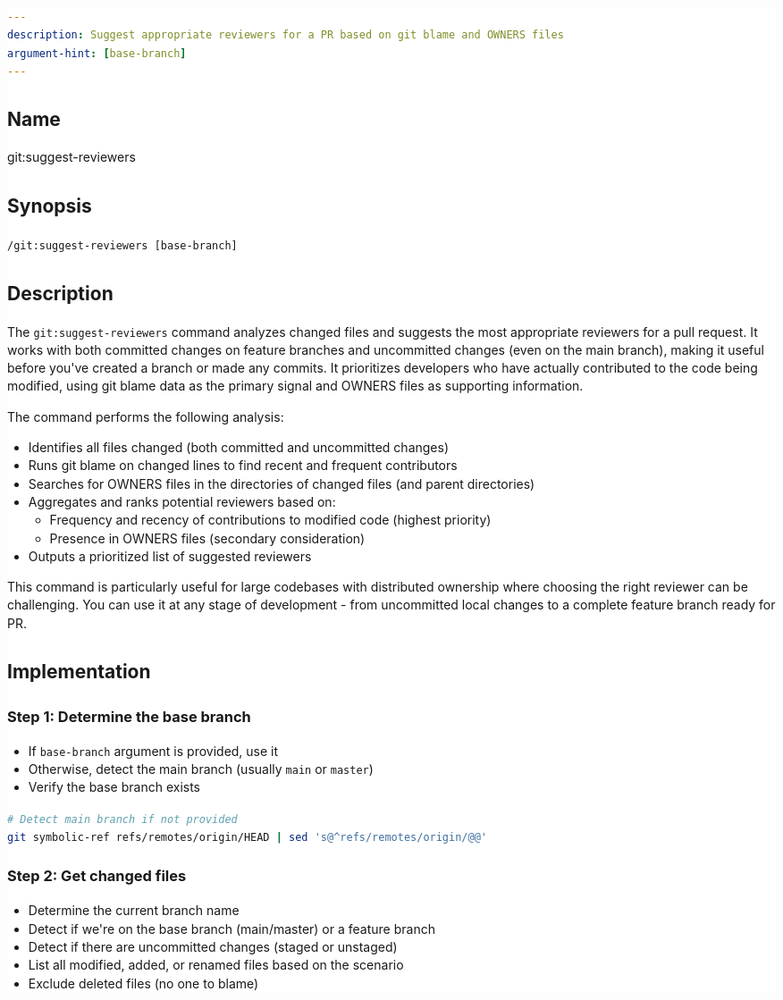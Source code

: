 ```yaml
---
description: Suggest appropriate reviewers for a PR based on git blame and OWNERS files
argument-hint: [base-branch]
---
```


## Name
git:suggest-reviewers

## Synopsis
```
/git:suggest-reviewers [base-branch]
```

## Description
The `git:suggest-reviewers` command analyzes changed files and suggests the most appropriate reviewers for a pull request. It works with both committed changes on feature branches and uncommitted changes (even on the main branch), making it useful before you've created a branch or made any commits. It prioritizes developers who have actually contributed to the code being modified, using git blame data as the primary signal and OWNERS files as supporting information.

The command performs the following analysis:
- Identifies all files changed (both committed and uncommitted changes)
- Runs git blame on changed lines to find recent and frequent contributors
- Searches for OWNERS files in the directories of changed files (and parent directories)
- Aggregates and ranks potential reviewers based on:
  - Frequency and recency of contributions to modified code (highest priority)
  - Presence in OWNERS files (secondary consideration)
- Outputs a prioritized list of suggested reviewers

This command is particularly useful for large codebases with distributed ownership where choosing the right reviewer can be challenging. You can use it at any stage of development - from uncommitted local changes to a complete feature branch ready for PR.

## Implementation

### Step 1: Determine the base branch
- If `base-branch` argument is provided, use it
- Otherwise, detect the main branch (usually `main` or `master`)
- Verify the base branch exists

```bash
# Detect main branch if not provided
git symbolic-ref refs/remotes/origin/HEAD | sed 's@^refs/remotes/origin/@@'
```

### Step 2: Get changed files
- Determine the current branch name
- Detect if we're on the base branch (main/master) or a feature branch
- Detect if there are uncommitted changes (staged or unstaged)
- List all modified, added, or renamed files based on the scenario
- Exclude deleted files (no one to blame)
